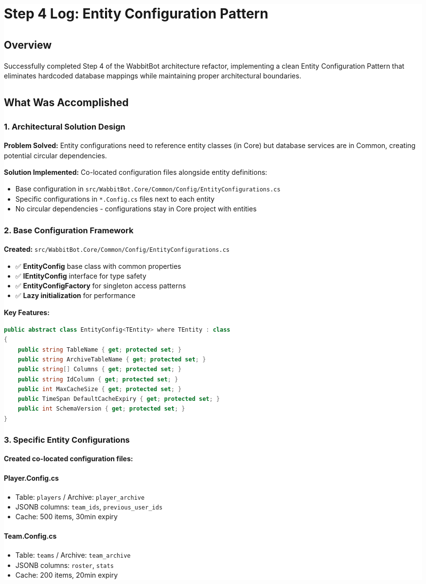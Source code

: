 # Step 4 Log: Entity Configuration Pattern

## Overview
Successfully completed Step 4 of the WabbitBot architecture refactor, implementing a clean Entity Configuration Pattern that eliminates hardcoded database mappings while maintaining proper architectural boundaries.

## What Was Accomplished

### 1. Architectural Solution Design
**Problem Solved:** Entity configurations need to reference entity classes (in Core) but database services are in Common, creating potential circular dependencies.

**Solution Implemented:** Co-located configuration files alongside entity definitions:
- Base configuration in `src/WabbitBot.Core/Common/Config/EntityConfigurations.cs`
- Specific configurations in `*.Config.cs` files next to each entity
- No circular dependencies - configurations stay in Core project with entities

### 2. Base Configuration Framework
**Created:** `src/WabbitBot.Core/Common/Config/EntityConfigurations.cs`
- ✅ **EntityConfig<TEntity>** base class with common properties
- ✅ **IEntityConfig** interface for type safety
- ✅ **EntityConfigFactory** for singleton access patterns
- ✅ **Lazy initialization** for performance

**Key Features:**
```csharp
public abstract class EntityConfig<TEntity> where TEntity : class
{
    public string TableName { get; protected set; }
    public string ArchiveTableName { get; protected set; }
    public string[] Columns { get; protected set; }
    public string IdColumn { get; protected set; }
    public int MaxCacheSize { get; protected set; }
    public TimeSpan DefaultCacheExpiry { get; protected set; }
    public int SchemaVersion { get; protected set; }
}
```

### 3. Specific Entity Configurations
**Created co-located configuration files:**

#### Player.Config.cs
- Table: `players` / Archive: `player_archive`
- JSONB columns: `team_ids`, `previous_user_ids`
- Cache: 500 items, 30min expiry

#### Team.Config.cs
- Table: `teams` / Archive: `team_archive`
- JSONB columns: `roster`, `stats`
- Cache: 200 items, 20min expiry

